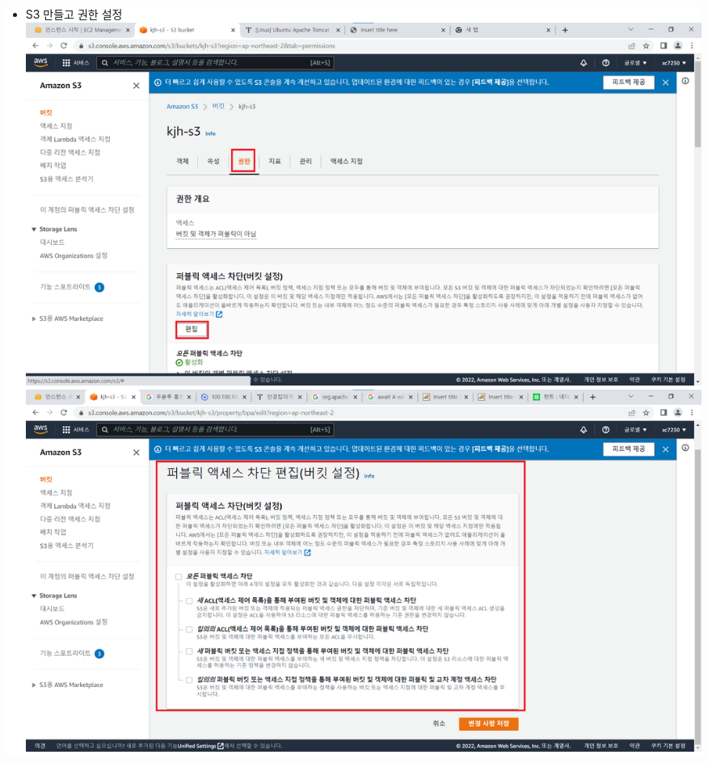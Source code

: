 - S3 만들고 권한 설정
![image](/assets/img/image/aws5/10.png)<br/>
![image](/assets/img/image/aws5/11.png)<br/>